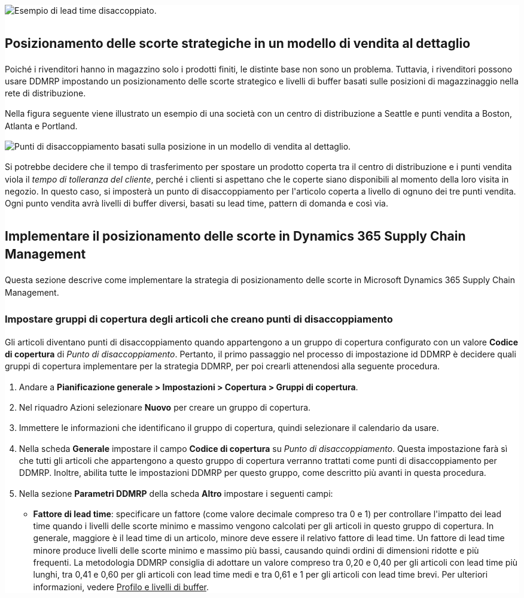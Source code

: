 ![Esempio di lead time disaccoppiato.](media/ddmrp-bom-decoupled-lead-time-example.png "Esempio di lead time disaccoppiato")

## <a name="strategic-inventory-positioning-in-a-retail-model"></a>Posizionamento delle scorte strategiche in un modello di vendita al dettaglio

Poiché i rivenditori hanno in magazzino solo i prodotti finiti, le distinte base non sono un problema. Tuttavia, i rivenditori possono usare DDMRP impostando un posizionamento delle scorte strategico e livelli di buffer basati sulle posizioni di magazzinaggio nella rete di distribuzione.

Nella figura seguente viene illustrato un esempio di una società con un centro di distribuzione a Seattle e punti vendita a Boston, Atlanta e Portland.

![Punti di disaccoppiamento basati sulla posizione in un modello di vendita al dettaglio.](media/ddmrp-retail-decoupl-points-example.png "Punti di disaccoppiamento basati sulla posizione in un modello di vendita al dettaglio")

Si potrebbe decidere che il tempo di trasferimento per spostare un prodotto coperta tra il centro di distribuzione e i punti vendita viola il *tempo di tolleranza del cliente*, perché i clienti si aspettano che le coperte siano disponibili al momento della loro visita in negozio. In questo caso, si imposterà un punto di disaccoppiamento per l'articolo coperta a livello di ognuno dei tre punti vendita. Ogni punto vendita avrà livelli di buffer diversi, basati su lead time, pattern di domanda e così via.

## <a name="implement-inventory-positioning-in-dynamics-365-supply-chain-management"></a>Implementare il posizionamento delle scorte in Dynamics 365 Supply Chain Management

Questa sezione descrive come implementare la strategia di posizionamento delle scorte in Microsoft Dynamics 365 Supply Chain Management.

### <a name="set-up-item-coverage-groups-that-create-decoupling-points"></a>Impostare gruppi di copertura degli articoli che creano punti di disaccoppiamento

Gli articoli diventano punti di disaccoppiamento quando appartengono a un gruppo di copertura configurato con un valore **Codice di copertura** di *Punto di disaccoppiamento*. Pertanto, il primo passaggio nel processo di impostazione id DDMRP è decidere quali gruppi di copertura implementare per la strategia DDMRP, per poi crearli attenendosi alla seguente procedura.

1. Andare a **Pianificazione generale \> Impostazioni \> Copertura \> Gruppi di copertura**.
1. Nel riquadro Azioni selezionare **Nuovo** per creare un gruppo di copertura.
1. Immettere le informazioni che identificano il gruppo di copertura, quindi selezionare il calendario da usare.
1. Nella scheda **Generale** impostare il campo **Codice di copertura** su *Punto di disaccoppiamento*. Questa impostazione farà sì che tutti gli articoli che appartengono a questo gruppo di copertura verranno trattati come punti di disaccoppiamento per DDMRP. Inoltre, abilita tutte le impostazioni DDMRP per questo gruppo, come descritto più avanti in questa procedura.
1. Nella sezione **Parametri DDMRP** della scheda **Altro** impostare i seguenti campi:

    - **Fattore di lead time**: specificare un fattore (come valore decimale compreso tra 0 e 1) per controllare l'impatto dei lead time quando i livelli delle scorte minimo e massimo vengono calcolati per gli articoli in questo gruppo di copertura. In generale, maggiore è il lead time di un articolo, minore deve essere il relativo fattore di lead time. Un fattore di lead time minore produce livelli delle scorte minimo e massimo più bassi, causando quindi ordini di dimensioni ridotte e più frequenti. La metodologia DDMRP consiglia di adottare un valore compreso tra 0,20 e 0,40 per gli articoli con lead time più lunghi, tra 0,41 e 0,60 per gli articoli con lead time medi e tra 0,61 e 1 per gli articoli con lead time brevi. Per ulteriori informazioni, vedere [Profilo e livelli di buffer](ddmrp-buffer-profile-and-levels.md).